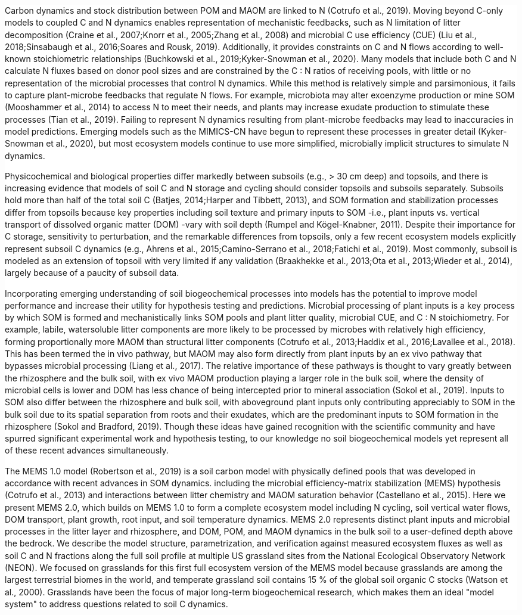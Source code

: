 Carbon dynamics and stock distribution between POM and MAOM are linked to N (Cotrufo et al., 2019). Moving beyond C-only models to coupled C and N dynamics enables representation of mechanistic feedbacks, such as N limitation of litter decomposition (Craine et al., 2007;Knorr et al., 2005;Zhang et al., 2008) and microbial C use efficiency (CUE) (Liu et al., 2018;Sinsabaugh et al., 2016;Soares and Rousk, 2019). Additionally, it provides constraints on C and N flows according to well-known stoichiometric relationships (Buchkowski et al., 2019;Kyker-Snowman et al., 2020). Many models that include both C and N calculate N fluxes based on donor pool sizes and are constrained by the C : N ratios of receiving pools, with little or no representation of the microbial processes that control N dynamics. While this method is relatively simple and parsimonious, it fails to capture plant-microbe feedbacks that regulate N flows. For example, microbiota may alter exoenzyme production or mine SOM (Mooshammer et al., 2014) to access N to meet their needs, and plants may increase exudate production to stimulate these processes (Tian et al., 2019). Failing to represent N dynamics resulting from plant-microbe feedbacks may lead to inaccuracies in model predictions. Emerging models such as the MIMICS-CN have begun to represent these processes in greater detail (Kyker-Snowman et al., 2020), but most ecosystem models continue to use more simplified, microbially implicit structures to simulate N dynamics.

Physicochemical and biological properties differ markedly between subsoils (e.g., > 30 cm deep) and topsoils, and there is increasing evidence that models of soil C and N storage and cycling should consider topsoils and subsoils separately. Subsoils hold more than half of the total soil C (Batjes, 2014;Harper and Tibbett, 2013), and SOM formation and stabilization processes differ from topsoils because key properties including soil texture and primary inputs to SOM -i.e., plant inputs vs. vertical transport of dissolved organic matter (DOM) -vary with soil depth (Rumpel and Kögel-Knabner, 2011). Despite their importance for C storage, sensitivity to perturbation, and the remarkable differences from topsoils, only a few recent ecosystem models explicitly represent subsoil C dynamics (e.g., Ahrens et al., 2015;Camino-Serrano et al., 2018;Fatichi et al., 2019). Most commonly, subsoil is modeled as an extension of topsoil with very limited if any validation (Braakhekke et al., 2013;Ota et al., 2013;Wieder et al., 2014), largely because of a paucity of subsoil data.

Incorporating emerging understanding of soil biogeochemical processes into models has the potential to improve model performance and increase their utility for hypothesis testing and predictions. Microbial processing of plant inputs is a key process by which SOM is formed and mechanistically links SOM pools and plant litter quality, microbial CUE, and C : N stoichiometry. For example, labile, watersoluble litter components are more likely to be processed by microbes with relatively high efficiency, forming proportionally more MAOM than structural litter components (Cotrufo et al., 2013;Haddix et al., 2016;Lavallee et al., 2018). This has been termed the in vivo pathway, but MAOM may also form directly from plant inputs by an ex vivo pathway that bypasses microbial processing (Liang et al., 2017). The relative importance of these pathways is thought to vary greatly between the rhizosphere and the bulk soil, with ex vivo MAOM production playing a larger role in the bulk soil, where the density of microbial cells is lower and DOM has less chance of being intercepted prior to mineral association (Sokol et al., 2019). Inputs to SOM also differ between the rhizosphere and bulk soil, with aboveground plant inputs only contributing appreciably to SOM in the bulk soil due to its spatial separation from roots and their exudates, which are the predominant inputs to SOM formation in the rhizosphere (Sokol and Bradford, 2019). Though these ideas have gained recognition with the scientific community and have spurred significant experimental work and hypothesis testing, to our knowledge no soil biogeochemical models yet represent all of these recent advances simultaneously.

The MEMS 1.0 model (Robertson et al., 2019) is a soil carbon model with physically defined pools that was developed in accordance with recent advances in SOM dynamics. including the microbial efficiency-matrix stabilization (MEMS) hypothesis (Cotrufo et al., 2013) and interactions between litter chemistry and MAOM saturation behavior (Castellano et al., 2015). Here we present MEMS 2.0, which builds on MEMS 1.0 to form a complete ecosystem model including N cycling, soil vertical water flows, DOM transport, plant growth, root input, and soil temperature dynamics. MEMS 2.0 represents distinct plant inputs and microbial processes in the litter layer and rhizosphere, and DOM, POM, and MAOM dynamics in the bulk soil to a user-defined depth above the bedrock. We describe the model structure, parametrization, and verification against measured ecosystem fluxes as well as soil C and N fractions along the full soil profile at multiple US grassland sites from the National Ecological Observatory Network (NEON). We focused on grasslands for this first full ecosystem version of the MEMS model because grasslands are among the largest terrestrial biomes in the world, and temperate grassland soil contains 15 % of the global soil organic C stocks (Watson et al., 2000). Grasslands have been the focus of major long-term biogeochemical research, which makes them an ideal "model system" to address questions related to soil C dynamics.
